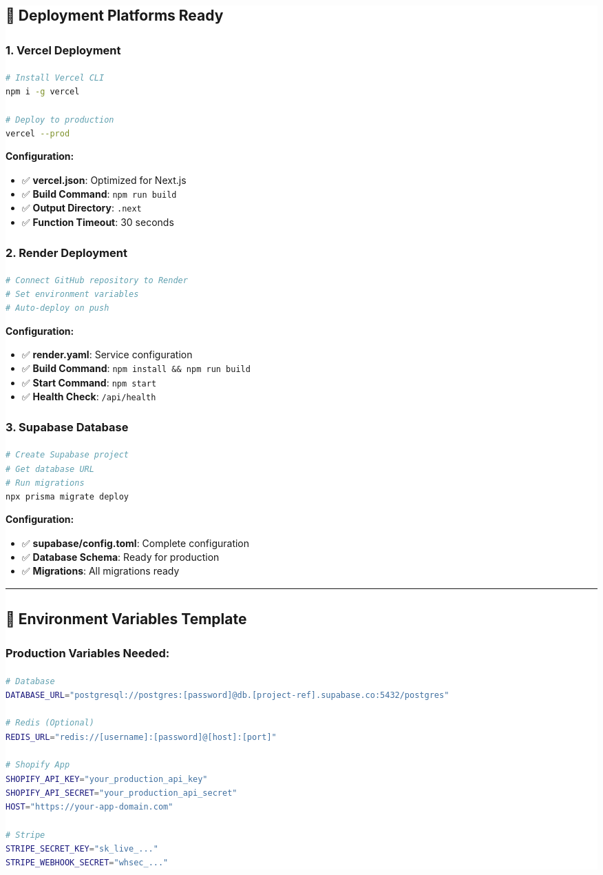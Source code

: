 
## 🚀 **Deployment Platforms Ready**

### **1. Vercel Deployment**
```bash
# Install Vercel CLI
npm i -g vercel

# Deploy to production
vercel --prod
```

**Configuration:**
- ✅ **vercel.json**: Optimized for Next.js
- ✅ **Build Command**: `npm run build`
- ✅ **Output Directory**: `.next`
- ✅ **Function Timeout**: 30 seconds

### **2. Render Deployment**
```bash
# Connect GitHub repository to Render
# Set environment variables
# Auto-deploy on push
```

**Configuration:**
- ✅ **render.yaml**: Service configuration
- ✅ **Build Command**: `npm install && npm run build`
- ✅ **Start Command**: `npm start`
- ✅ **Health Check**: `/api/health`

### **3. Supabase Database**
```bash
# Create Supabase project
# Get database URL
# Run migrations
npx prisma migrate deploy
```

**Configuration:**
- ✅ **supabase/config.toml**: Complete configuration
- ✅ **Database Schema**: Ready for production
- ✅ **Migrations**: All migrations ready

---

## 🔧 **Environment Variables Template**

### **Production Variables Needed:**
```bash
# Database
DATABASE_URL="postgresql://postgres:[password]@db.[project-ref].supabase.co:5432/postgres"

# Redis (Optional)
REDIS_URL="redis://[username]:[password]@[host]:[port]"

# Shopify App
SHOPIFY_API_KEY="your_production_api_key"
SHOPIFY_API_SECRET="your_production_api_secret"
HOST="https://your-app-domain.com"

# Stripe
STRIPE_SECRET_KEY="sk_live_..."
STRIPE_WEBHOOK_SECRET="whsec_..."
```